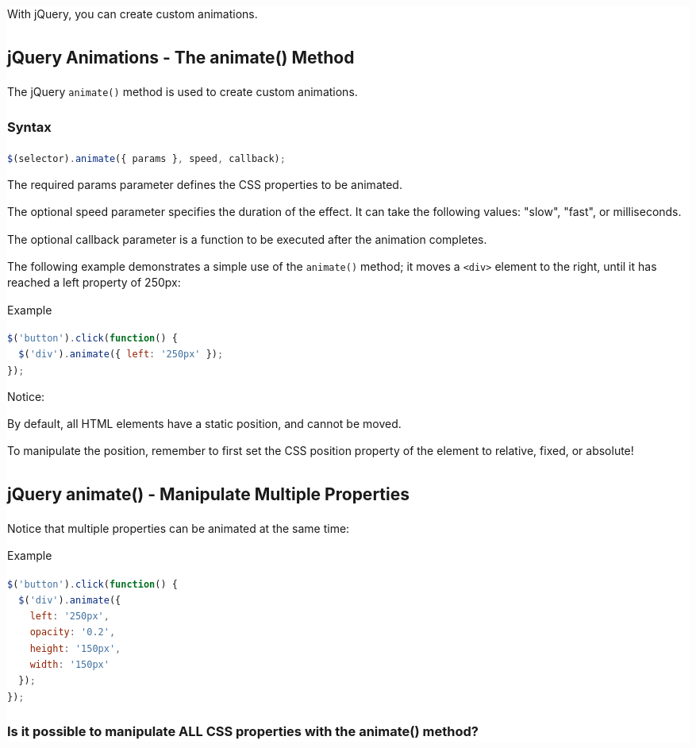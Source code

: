 With jQuery, you can create custom animations.

## jQuery Animations - The animate() Method

The jQuery `animate()` method is used to create custom animations.

### Syntax

```javascript
$(selector).animate({ params }, speed, callback);
```

The required params parameter defines the CSS properties to be animated.

The optional speed parameter specifies the duration of the effect. It can take the following values: "slow", "fast", or milliseconds.

The optional callback parameter is a function to be executed after the animation completes.

The following example demonstrates a simple use of the `animate()` method; it moves a `<div>` element to the right, until it has reached a left property of 250px:

Example

```javascript
$('button').click(function() {
  $('div').animate({ left: '250px' });
});
```

Notice:

By default, all HTML elements have a static position, and cannot be moved.

To manipulate the position, remember to first set the CSS position property of the element to relative, fixed, or absolute!

## jQuery animate() - Manipulate Multiple Properties

Notice that multiple properties can be animated at the same time:

Example

```javascript
$('button').click(function() {
  $('div').animate({
    left: '250px',
    opacity: '0.2',
    height: '150px',
    width: '150px'
  });
});
```

### Is it possible to manipulate ALL CSS properties with the animate() method?
